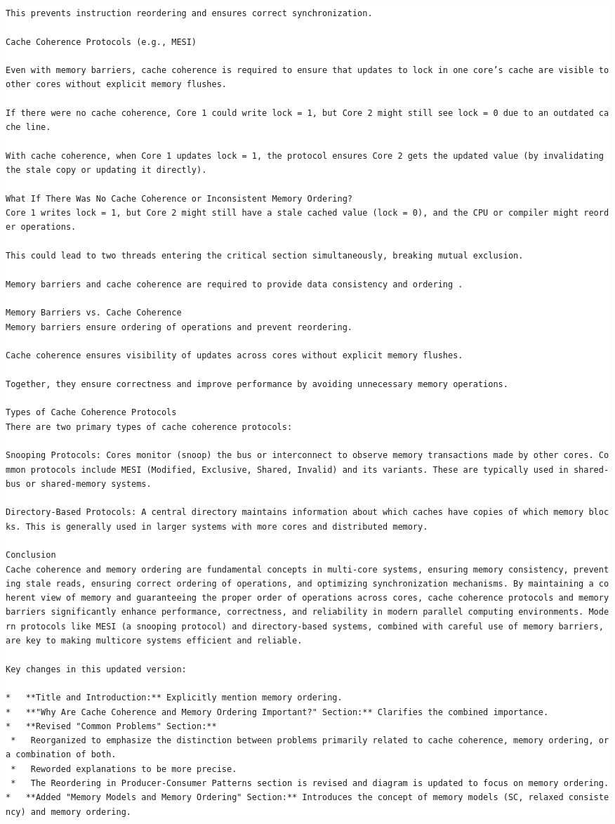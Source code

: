    ```plantuml
This prevents instruction reordering and ensures correct synchronization.

Cache Coherence Protocols (e.g., MESI)

Even with memory barriers, cache coherence is required to ensure that updates to lock in one core’s cache are visible to other cores without explicit memory flushes.

If there were no cache coherence, Core 1 could write lock = 1, but Core 2 might still see lock = 0 due to an outdated cache line.

With cache coherence, when Core 1 updates lock = 1, the protocol ensures Core 2 gets the updated value (by invalidating the stale copy or updating it directly).

What If There Was No Cache Coherence or Inconsistent Memory Ordering?
Core 1 writes lock = 1, but Core 2 might still have a stale cached value (lock = 0), and the CPU or compiler might reorder operations.

This could lead to two threads entering the critical section simultaneously, breaking mutual exclusion.

Memory barriers and cache coherence are required to provide data consistency and ordering .

Memory Barriers vs. Cache Coherence
Memory barriers ensure ordering of operations and prevent reordering.

Cache coherence ensures visibility of updates across cores without explicit memory flushes.

Together, they ensure correctness and improve performance by avoiding unnecessary memory operations.

Types of Cache Coherence Protocols
There are two primary types of cache coherence protocols:

Snooping Protocols: Cores monitor (snoop) the bus or interconnect to observe memory transactions made by other cores. Common protocols include MESI (Modified, Exclusive, Shared, Invalid) and its variants. These are typically used in shared-bus or shared-memory systems.

Directory-Based Protocols: A central directory maintains information about which caches have copies of which memory blocks. This is generally used in larger systems with more cores and distributed memory.

Conclusion
Cache coherence and memory ordering are fundamental concepts in multi-core systems, ensuring memory consistency, preventing stale reads, ensuring correct ordering of operations, and optimizing synchronization mechanisms. By maintaining a coherent view of memory and guaranteeing the proper order of operations across cores, cache coherence protocols and memory barriers significantly enhance performance, correctness, and reliability in modern parallel computing environments. Modern protocols like MESI (a snooping protocol) and directory-based systems, combined with careful use of memory barriers, are key to making multicore systems efficient and reliable.

Key changes in this updated version:

*   **Title and Introduction:** Explicitly mention memory ordering.
*   **"Why Are Cache Coherence and Memory Ordering Important?" Section:** Clarifies the combined importance.
*   **Revised "Common Problems" Section:**
    *   Reorganized to emphasize the distinction between problems primarily related to cache coherence, memory ordering, or a combination of both.
    *   Reworded explanations to be more precise.
    *   The Reordering in Producer-Consumer Patterns section is revised and diagram is updated to focus on memory ordering.
*   **Added "Memory Models and Memory Ordering" Section:** Introduces the concept of memory models (SC, relaxed consistency) and memory ordering.
   ```